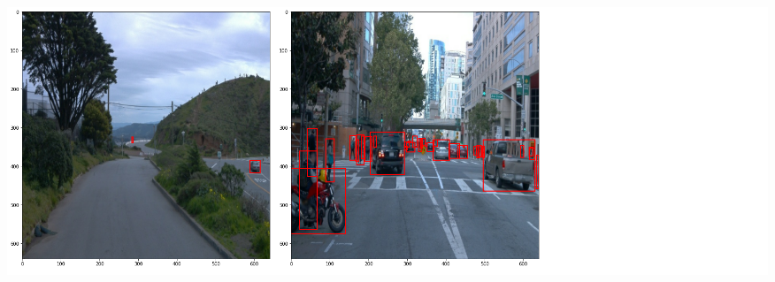   <img src="images/augmentation/output_1.png" width="300" />
  <img src="images/augmentation/output_3.png" width="300" />
</p>
